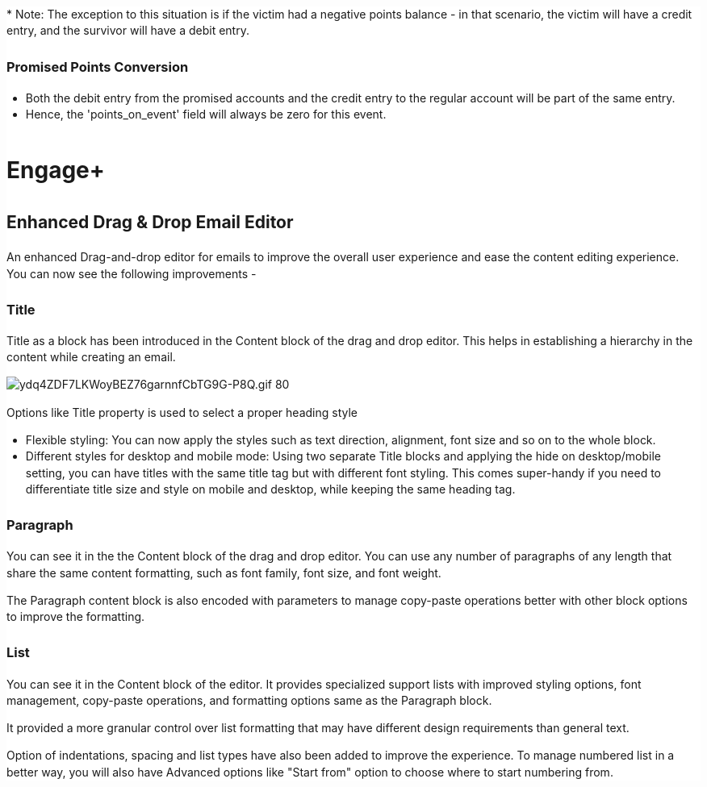 <Note title="Note">
* Note: The exception to this situation is if the victim had a negative points balance - in that scenario, the victim will have a credit entry, and the survivor will have a debit entry.
</Note>

### Promised Points Conversion

* Both the debit entry from the promised accounts and the credit entry to the regular account will be part of the same entry.
* Hence, the 'points\_on\_event' field will always be zero for this event.

# Engage+

## Enhanced Drag & Drop Email Editor

An enhanced Drag-and-drop editor for emails to improve the overall user experience and ease the content editing experience. You can now see the following improvements -

### Title

Title as a block has been introduced in the Content block of the drag and drop editor. This helps in establishing a hierarchy in the content while creating an email.

![ydq4ZDF7LKWoyBEZ76garnnfCbTG9G-P8Q.gif 80](https://files.readme.io/9827426-ydq4ZDF7LKWoyBEZ76garnnfCbTG9G-P8Q.gif)

Options like Title property is used to select a proper heading style

* Flexible styling: You can now apply the styles such as text direction, alignment, font size and so on to the whole block.
* Different styles for desktop and mobile mode: Using two separate Title blocks and applying the hide on desktop/mobile setting, you can have titles with the same title tag but with different font styling. This comes super-handy if you need to differentiate title size and style on mobile and desktop, while keeping the same heading tag.

### Paragraph

You can see it in the the Content block of the drag and drop editor. You can use any number of paragraphs of any length that share the same content formatting, such as font family, font size, and font weight.

The Paragraph content block is also encoded with parameters to manage copy-paste operations better with other block options to improve the formatting.

### List

You can see it in the Content block of the editor. It provides specialized support lists with improved styling options, font management, copy-paste operations, and formatting options same as the Paragraph block.

It provided a more granular control over list formatting that may have different design requirements than general text.

Option of indentations, spacing and list types have also been added to improve the experience. To manage numbered list in a better way, you will also have Advanced options like "Start from" option to choose where to start numbering from.
